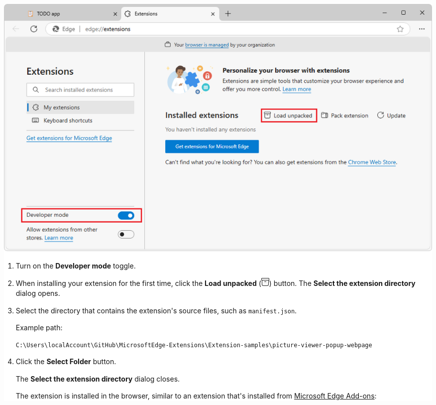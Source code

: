    ![Turning on Developer Mode](./picture-viewer-popup-webpage-images/developermode-toggle.png)

1. Turn on the **Developer mode** toggle.

1. When installing your extension for the first time, click the **Load unpacked** (![The "Load unpacked" icon](./picture-viewer-popup-webpage-images/load-unpacked-icon.png)) button.  The **Select the extension directory** dialog opens.

1. Select the directory that contains the extension's source files, such as `manifest.json`.

   Example path:

   `C:\Users\localAccount\GitHub\MicrosoftEdge-Extensions\Extension-samples\picture-viewer-popup-webpage`

1. Click the **Select Folder** button.

   The **Select the extension directory** dialog closes.

   The extension is installed in the browser, similar to an extension that's installed from [Microsoft Edge Add-ons](https://microsoftedge.microsoft.com/addons/):
